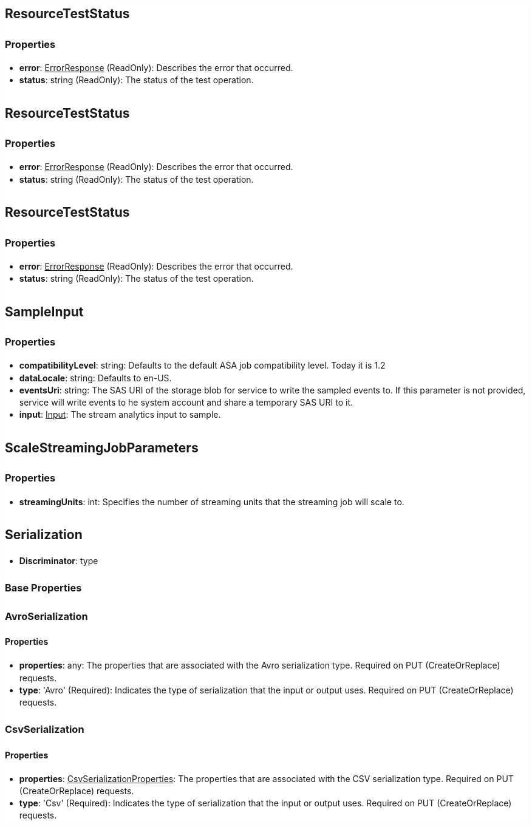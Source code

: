 ## ResourceTestStatus
### Properties
* **error**: [ErrorResponse](#errorresponse) (ReadOnly): Describes the error that occurred.
* **status**: string (ReadOnly): The status of the test operation.

## ResourceTestStatus
### Properties
* **error**: [ErrorResponse](#errorresponse) (ReadOnly): Describes the error that occurred.
* **status**: string (ReadOnly): The status of the test operation.

## ResourceTestStatus
### Properties
* **error**: [ErrorResponse](#errorresponse) (ReadOnly): Describes the error that occurred.
* **status**: string (ReadOnly): The status of the test operation.

## SampleInput
### Properties
* **compatibilityLevel**: string: Defaults to the default ASA job compatibility level. Today it is 1.2
* **dataLocale**: string: Defaults to en-US.
* **eventsUri**: string: The SAS URI of the storage blob for service to write the sampled events to. If this parameter is not provided, service will write events to he system account and share a temporary SAS URI to it.
* **input**: [Input](#input): The stream analytics input to sample.

## ScaleStreamingJobParameters
### Properties
* **streamingUnits**: int: Specifies the number of streaming units that the streaming job will scale to.

## Serialization
* **Discriminator**: type

### Base Properties

### AvroSerialization
#### Properties
* **properties**: any: The properties that are associated with the Avro serialization type. Required on PUT (CreateOrReplace) requests.
* **type**: 'Avro' (Required): Indicates the type of serialization that the input or output uses. Required on PUT (CreateOrReplace) requests.

### CsvSerialization
#### Properties
* **properties**: [CsvSerializationProperties](#csvserializationproperties): The properties that are associated with the CSV serialization type. Required on PUT (CreateOrReplace) requests.
* **type**: 'Csv' (Required): Indicates the type of serialization that the input or output uses. Required on PUT (CreateOrReplace) requests.
